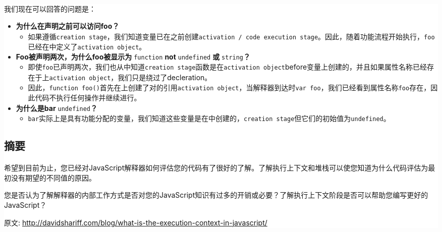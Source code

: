 我们现在可以回答的问题是：

- **为什么在声明之前可以访问foo？**
  - 如果遵循`creation stage`，我们知道变量已在之前创建`activation / code execution stage`。因此，随着功能流程开始执行，`foo`已经在中定义了`activation object`。
- **Foo被声明两次，为什么foo被显示为** `function` **not** `undefined` **或** `string`**？**
  - 即使`foo`已声明两次，我们也从中知道`creation stage`函数是在`activation object`before变量上创建的，并且如果属性名称已经存在于上`activation object`，我们只是绕过了decleration。
  - 因此，`function foo()`首先在上创建了对的引用`activation object`，当解释器到达时`var foo`，我们已经看到属性名称`foo`存在，因此代码不执行任何操作并继续进行。
- **为什么是bar** `undefined`**？**
  - `bar`实际上是具有功能分配的变量，我们知道这些变量是在中创建的，`creation stage`但它们的初始值为`undefined`。

摘要
--

希望到目前为止，您已经对JavaScript解释器如何评估您的代码有了很好的了解。了解执行上下文和堆栈可以使您知道为什么代码评估为最初没有期望的不同值的原因。

您是否认为了解解释器的内部工作方式是否对您的JavaScript知识有过多的开销或必要？了解执行上下文阶段是否可以帮助您编写更好的JavaScript？

原文: http://davidshariff.com/blog/what-is-the-execution-context-in-javascript/